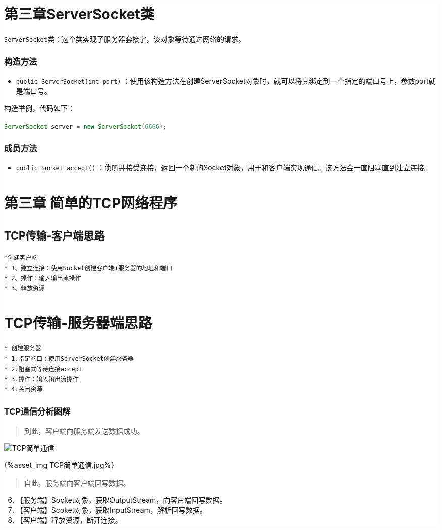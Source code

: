 # 第三章ServerSocket类

`ServerSocket`类：这个类实现了服务器套接字，该对象等待通过网络的请求。

### 构造方法

- `public ServerSocket(int port)` ：使用该构造方法在创建ServerSocket对象时，就可以将其绑定到一个指定的端口号上，参数port就是端口号。

构造举例，代码如下：

```java
ServerSocket server = new ServerSocket(6666);
```

### 成员方法

- `public Socket accept()` ：侦听并接受连接，返回一个新的Socket对象，用于和客户端实现通信。该方法会一直阻塞直到建立连接。 

# 第三章 简单的TCP网络程序

## TCP传输-客户端思路

```
*创建客户端
* 1、建立连接：使用Socket创建客户端+服务器的地址和端口
* 2、操作：输入输出流操作
* 3、释放资源
```

# TCP传输-服务器端思路

``` 
* 创建服务器
* 1.指定端口：使用ServerSocket创建服务器
* 2.阻塞式等待连接accept
* 3.操作：输入输出流操作
* 4.关闭资源
```

### TCP通信分析图解

> 到此，客户端向服务端发送数据成功。

![TCP简单通信](D:\blog\WJJ711\source\_posts\7-TCP通信程序\TCP简单通信.jpg)

{%asset_img TCP简单通信.jpg%}

> 自此，服务端向客户端回写数据。

6. 【服务端】Socket对象，获取OutputStream，向客户端回写数据。
7. 【客户端】Scoket对象，获取InputStream，解析回写数据。
8. 【客户端】释放资源，断开连接。
